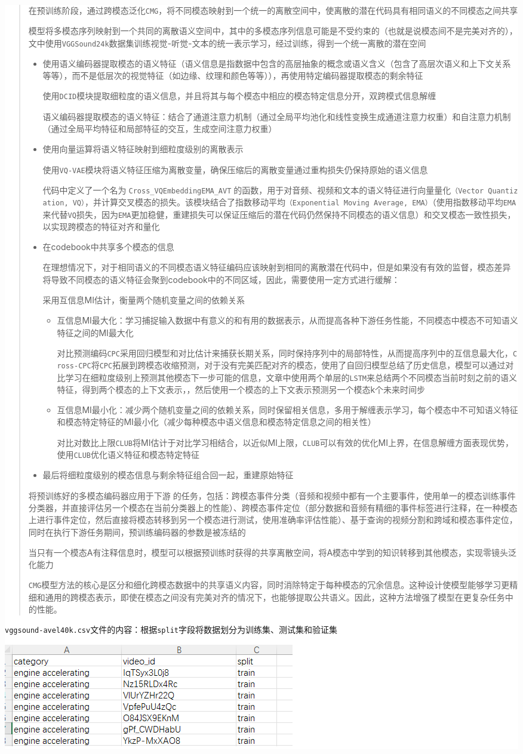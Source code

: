 > 在预训练阶段，通过跨模态泛化`CMG`，将不同模态映射到一个统一的离散空间中，使离散的潜在代码具有相同语义的不同模态之间共享
>
> 模型将多模态序列映射到一个共同的离散语义空间中，其中的多模态序列信息可能是不受约束的（也就是说模态间不是完美对齐的），文中使用`VGGSound24k`数据集训练视觉-听觉-文本的统一表示学习，经过训练，得到一个统一离散的潜在空间
>
> - 使用语义编码器提取模态的语义特征（语义信息是指数据中包含的高层抽象的概念或语义含义（包含了高层次语义和上下文关系等等），而不是低层次的视觉特征（如边缘、纹理和颜色等等）），再使用特定编码器提取模态的剩余特征
>
>   使用`DCID`模块提取细粒度的语义信息，并且将其与每个模态中相应的模态特定信息分开，双跨模式信息解缠
>
>   语义编码器提取模态的语义特征：结合了通道注意力机制（通过全局平均池化和线性变换生成通道注意力权重）和自注意力机制（通过全局平均特征和局部特征的交互，生成空间注意力权重）
>
> - 使用向量运算将语义特征映射到细粒度级别的离散表示
>
>   使用`VQ-VAE`模块将语义特征压缩为离散变量，确保压缩后的离散变量通过重构损失仍保持原始的语义信息
>
>   代码中定义了一个名为 `Cross_VQEmbeddingEMA_AVT` 的函数，用于对音频、视频和文本的语义特征进行向量量化`（Vector Quantization, VQ）`，并计算交叉模态的损失。该模块结合了指数移动平均`（Exponential Moving Average, EMA）`（使用指数移动平均`EMA`来代替`VQ`损失，因为`EMA`更加稳健，重建损失可以保证压缩后的潜在代码仍然保持不同模态的语义信息）和交叉模态一致性损失，以实现跨模态的特征对齐和量化
>
> - 在codebook中共享多个模态的信息
>
>   在理想情况下，对于相同语义的不同模态语义特征编码应该映射到相同的离散潜在代码中，但是如果没有有效的监督，模态差异将导致不同模态的语义特征会聚到codebook中的不同区域，因此，需要使用一定方式进行缓解：
>
>   采用互信息MI估计，衡量两个随机变量之间的依赖关系
>
>   - 互信息MI最大化：学习捕捉输入数据中有意义的和有用的数据表示，从而提高各种下游任务性能，不同模态中模态不可知语义特征之间的MI最大化
>
>     对比预测编码`CPC`采用回归模型和对比估计来捕获长期关系，同时保持序列中的局部特性，从而提高序列中的互信息最大化，`Cross-CPC`将`CPC`拓展到跨模态收缩预测，对于没有完美匹配对齐的模态，使用了自回归模型总结了历史信息，模型可以通过对比学习在细粒度级别上预测其他模态下一步可能的信息，文章中使用两个单层的`LSTM`来总结两个不同模态当前时刻之前的语义特征，得到两个模态的上下文表示，，然后使用一个模态的上下文表示预测另一个模态k个未来时间步
>
>   - 互信息MI最小化：减少两个随机变量之间的依赖关系，同时保留相关信息，多用于解缠表示学习，每个模态中不可知语义特征和模态特定特征的MI最小化（减少每种模态中语义信息和模态特定信息之间的相关性）
>
>     对比对数比上限`CLUB`将MI估计于对比学习相结合，以近似MI上限，`CLUB`可以有效的优化MI上界，在信息解缠方面表现优势，使用`CLUB`优化语义特征和模态特定特征
>
> - 最后将细粒度级别的模态信息与剩余特征组合回一起，重建原始特征
>
> 将预训练好的多模态编码器应用于下游 的任务，包括：跨模态事件分类（音频和视频中都有一个主要事件，使用单一的模态训练事件分类器，并直接评估另一个模态在当前分类器上的性能）、跨模态事件定位（部分数据和音频有精细的事件标签进行注释，在一种模态上进行事件定位，然后直接将模态转移到另一个模态进行测试，使用准确率评估性能）、基于查询的视频分割和跨域和模态事件定位，同时在执行下游任务期间，预训练编码器的参数是被冻结的
>
> 当只有一个模态A有注释信息时，模型可以根据预训练时获得的共享离散空间，将A模态中学到的知识转移到其他模态，实现零镜头泛化能力
>
> `CMG`模型方法的核心是区分和细化跨模态数据中的共享语义内容，同时消除特定于每种模态的冗余信息。这种设计使模型能够学习更精细和通用的跨模态表示，即使在模态之间没有完美对齐的情况下，也能够提取公共语义。因此，这种方法增强了模型在更复杂任务中的性能。

`vggsound-avel40k.csv`文件的内容：根据`split`字段将数据划分为训练集、测试集和验证集

![image-20241211204349337](..\assets\image-20241211204349337.png)

